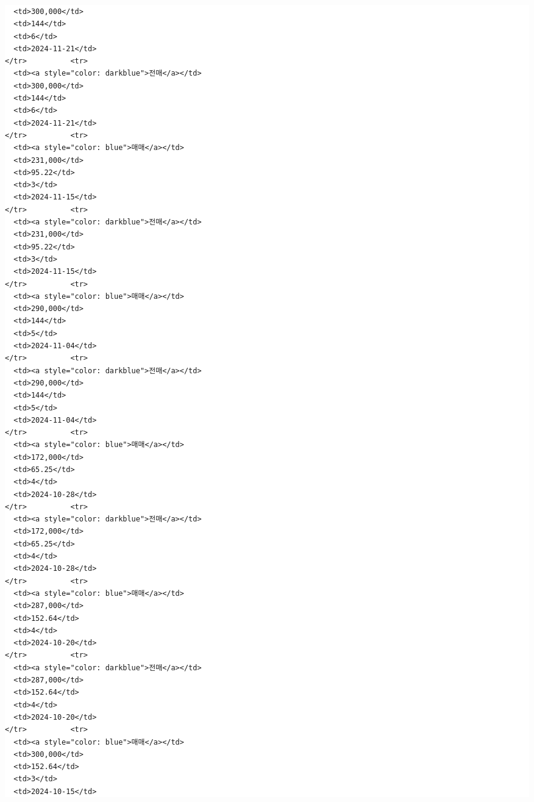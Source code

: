      <td>300,000</td>
      <td>144</td>
      <td>6</td>
      <td>2024-11-21</td>
    </tr>          <tr>
      <td><a style="color: darkblue">전매</a></td>
      <td>300,000</td>
      <td>144</td>
      <td>6</td>
      <td>2024-11-21</td>
    </tr>          <tr>
      <td><a style="color: blue">매매</a></td>
      <td>231,000</td>
      <td>95.22</td>
      <td>3</td>
      <td>2024-11-15</td>
    </tr>          <tr>
      <td><a style="color: darkblue">전매</a></td>
      <td>231,000</td>
      <td>95.22</td>
      <td>3</td>
      <td>2024-11-15</td>
    </tr>          <tr>
      <td><a style="color: blue">매매</a></td>
      <td>290,000</td>
      <td>144</td>
      <td>5</td>
      <td>2024-11-04</td>
    </tr>          <tr>
      <td><a style="color: darkblue">전매</a></td>
      <td>290,000</td>
      <td>144</td>
      <td>5</td>
      <td>2024-11-04</td>
    </tr>          <tr>
      <td><a style="color: blue">매매</a></td>
      <td>172,000</td>
      <td>65.25</td>
      <td>4</td>
      <td>2024-10-28</td>
    </tr>          <tr>
      <td><a style="color: darkblue">전매</a></td>
      <td>172,000</td>
      <td>65.25</td>
      <td>4</td>
      <td>2024-10-28</td>
    </tr>          <tr>
      <td><a style="color: blue">매매</a></td>
      <td>287,000</td>
      <td>152.64</td>
      <td>4</td>
      <td>2024-10-20</td>
    </tr>          <tr>
      <td><a style="color: darkblue">전매</a></td>
      <td>287,000</td>
      <td>152.64</td>
      <td>4</td>
      <td>2024-10-20</td>
    </tr>          <tr>
      <td><a style="color: blue">매매</a></td>
      <td>300,000</td>
      <td>152.64</td>
      <td>3</td>
      <td>2024-10-15</td>
